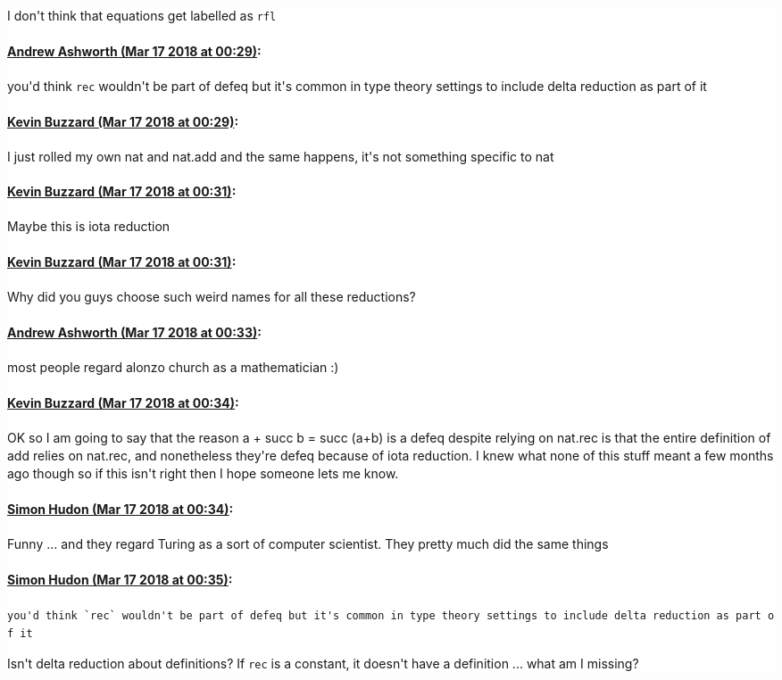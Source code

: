 I don't think that equations get labelled as `rfl`

#### [Andrew Ashworth (Mar 17 2018 at 00:29)](https://leanprover.zulipchat.com/#narrow/stream/113488-general/topic/creating%20a%20new%20inductive%20type/near/123819316):
you'd think `rec` wouldn't be part of defeq but it's common in type theory settings to include delta reduction as part of it

#### [Kevin Buzzard (Mar 17 2018 at 00:29)](https://leanprover.zulipchat.com/#narrow/stream/113488-general/topic/creating%20a%20new%20inductive%20type/near/123819329):
I just rolled my own nat and nat.add and the same happens, it's not something specific to nat

#### [Kevin Buzzard (Mar 17 2018 at 00:31)](https://leanprover.zulipchat.com/#narrow/stream/113488-general/topic/creating%20a%20new%20inductive%20type/near/123819396):
Maybe this is iota reduction

#### [Kevin Buzzard (Mar 17 2018 at 00:31)](https://leanprover.zulipchat.com/#narrow/stream/113488-general/topic/creating%20a%20new%20inductive%20type/near/123819400):
Why did you guys choose such weird names for all these reductions?

#### [Andrew Ashworth (Mar 17 2018 at 00:33)](https://leanprover.zulipchat.com/#narrow/stream/113488-general/topic/creating%20a%20new%20inductive%20type/near/123819467):
most people regard alonzo church as a mathematician :)

#### [Kevin Buzzard (Mar 17 2018 at 00:34)](https://leanprover.zulipchat.com/#narrow/stream/113488-general/topic/creating%20a%20new%20inductive%20type/near/123819516):
OK so I am going to say that the reason a + succ b = succ (a+b) is a defeq despite relying on nat.rec is that the entire definition of add relies on nat.rec, and nonetheless they're defeq because of iota reduction. I knew what none of this stuff meant a few months ago though so if this isn't right then I hope someone lets me know.

#### [Simon Hudon (Mar 17 2018 at 00:34)](https://leanprover.zulipchat.com/#narrow/stream/113488-general/topic/creating%20a%20new%20inductive%20type/near/123819519):
Funny ... and they regard Turing as a sort of computer scientist. They pretty much did the same things

#### [Simon Hudon (Mar 17 2018 at 00:35)](https://leanprover.zulipchat.com/#narrow/stream/113488-general/topic/creating%20a%20new%20inductive%20type/near/123819539):
```quote
you'd think `rec` wouldn't be part of defeq but it's common in type theory settings to include delta reduction as part of it
```
Isn't delta reduction about definitions? If `rec` is a constant, it doesn't have a definition ... what am I missing?

